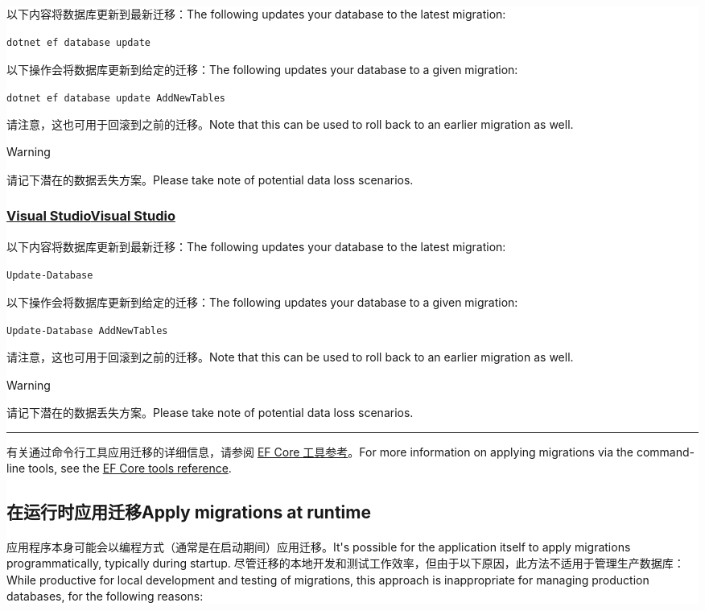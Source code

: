 <span data-ttu-id="c825b-152">以下内容将数据库更新到最新迁移：</span><span class="sxs-lookup"><span data-stu-id="c825b-152">The following updates your database to the latest migration:</span></span>

```dotnetcli
dotnet ef database update
```

<span data-ttu-id="c825b-153">以下操作会将数据库更新到给定的迁移：</span><span class="sxs-lookup"><span data-stu-id="c825b-153">The following updates your database to a given migration:</span></span>

```dotnetcli
dotnet ef database update AddNewTables
```

<span data-ttu-id="c825b-154">请注意，这也可用于回滚到之前的迁移。</span><span class="sxs-lookup"><span data-stu-id="c825b-154">Note that this can be used to roll back to an earlier migration as well.</span></span>

> [!WARNING]
> <span data-ttu-id="c825b-155">请记下潜在的数据丢失方案。</span><span class="sxs-lookup"><span data-stu-id="c825b-155">Please take note of potential data loss scenarios.</span></span>

### <a name="visual-studio"></a>[<span data-ttu-id="c825b-156">Visual Studio</span><span class="sxs-lookup"><span data-stu-id="c825b-156">Visual Studio</span></span>](#tab/vs)

<span data-ttu-id="c825b-157">以下内容将数据库更新到最新迁移：</span><span class="sxs-lookup"><span data-stu-id="c825b-157">The following updates your database to the latest migration:</span></span>

```powershell
Update-Database
```

<span data-ttu-id="c825b-158">以下操作会将数据库更新到给定的迁移：</span><span class="sxs-lookup"><span data-stu-id="c825b-158">The following updates your database to a given migration:</span></span>

```powershell
Update-Database AddNewTables
```

<span data-ttu-id="c825b-159">请注意，这也可用于回滚到之前的迁移。</span><span class="sxs-lookup"><span data-stu-id="c825b-159">Note that this can be used to roll back to an earlier migration as well.</span></span>

> [!WARNING]
> <span data-ttu-id="c825b-160">请记下潜在的数据丢失方案。</span><span class="sxs-lookup"><span data-stu-id="c825b-160">Please take note of potential data loss scenarios.</span></span>

***

<span data-ttu-id="c825b-161">有关通过命令行工具应用迁移的详细信息，请参阅 [EF Core 工具参考](xref:core/cli/index)。</span><span class="sxs-lookup"><span data-stu-id="c825b-161">For more information on applying migrations via the command-line tools, see the [EF Core tools reference](xref:core/cli/index).</span></span>

## <a name="apply-migrations-at-runtime"></a><span data-ttu-id="c825b-162">在运行时应用迁移</span><span class="sxs-lookup"><span data-stu-id="c825b-162">Apply migrations at runtime</span></span>

<span data-ttu-id="c825b-163">应用程序本身可能会以编程方式（通常是在启动期间）应用迁移。</span><span class="sxs-lookup"><span data-stu-id="c825b-163">It's possible for the application itself to apply migrations programmatically, typically during startup.</span></span> <span data-ttu-id="c825b-164">尽管迁移的本地开发和测试工作效率，但由于以下原因，此方法不适用于管理生产数据库：</span><span class="sxs-lookup"><span data-stu-id="c825b-164">While productive for local development and testing of migrations, this approach is inappropriate for managing production databases, for the following reasons:</span></span>
